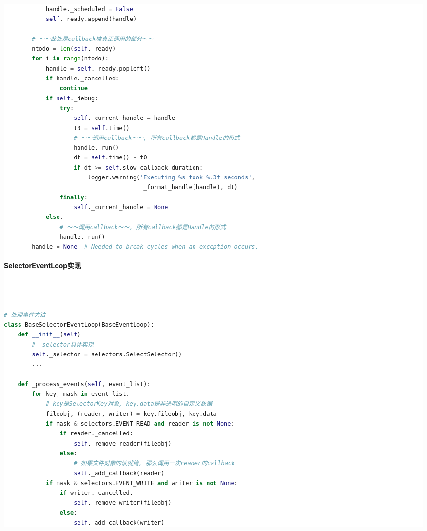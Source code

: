 ```python
            handle._scheduled = False
            self._ready.append(handle)

        # ～～此处是callback被真正调用的部分～～.
        ntodo = len(self._ready)
        for i in range(ntodo):
            handle = self._ready.popleft()
            if handle._cancelled:
                continue
            if self._debug:
                try:
                    self._current_handle = handle
                    t0 = self.time()
                    # ～～调用callback～～, 所有callback都是Handle的形式
                    handle._run()
                    dt = self.time() - t0
                    if dt >= self.slow_callback_duration:
                        logger.warning('Executing %s took %.3f seconds',
                                        _format_handle(handle), dt)
                finally:
                    self._current_handle = None
            else:
                # ～～调用callback～～, 所有callback都是Handle的形式
                handle._run()
        handle = None  # Needed to break cycles when an exception occurs.
```

#### SelectorEventLoop实现

```python



# 处理事件方法
class BaseSelectorEventLoop(BaseEventLoop):
    def __init__(self)
        # _selector具体实现
        self._selector = selectors.SelectSelector()
        ...

    def _process_events(self, event_list):
        for key, mask in event_list:
            # key是SelectorKey对象, key.data是非透明的自定义数据
            fileobj, (reader, writer) = key.fileobj, key.data
            if mask & selectors.EVENT_READ and reader is not None:
                if reader._cancelled:
                    self._remove_reader(fileobj)
                else:
                    # 如果文件对象的读就绪, 那么调用一次reader的callback
                    self._add_callback(reader)
            if mask & selectors.EVENT_WRITE and writer is not None:
                if writer._cancelled:
                    self._remove_writer(fileobj)
                else:
                    self._add_callback(writer)
```
